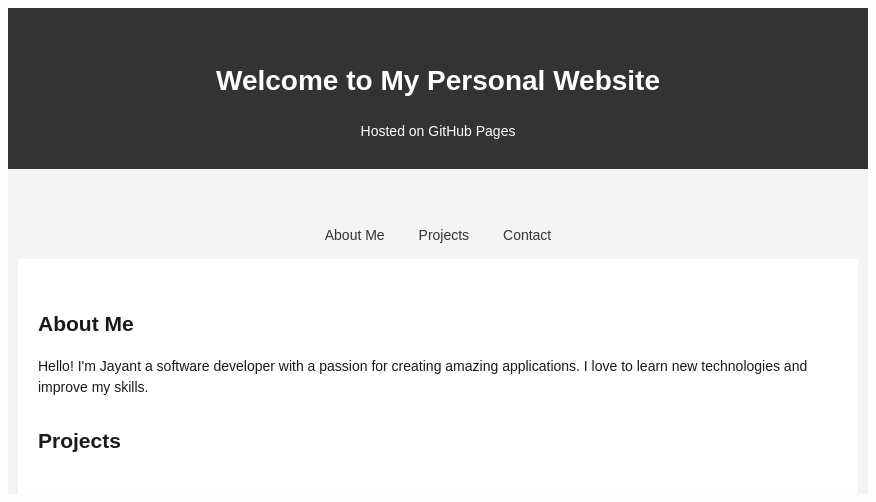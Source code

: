 <!DOCTYPE html>
<html lang="en">
<head>
    <meta charset="UTF-8">
    <meta name="viewport" content="width=device-width, initial-scale=1.0">
    <title>My GitHub Personal Website</title>
    <style>
        body {
            font-family: Arial, sans-serif;
            margin: 0;
            padding: 0;
            background-color: #f4f4f4;
        }
        header {
            background-color: #333;
            color: #fff;
            padding: 1em 0;
            text-align: center;
        }
        nav {
            text-align: center;
            margin: 1em 0;
        }
        nav a {
            margin: 0 15px;
            text-decoration: none;
            color: #333;
        }
        .container {
            max-width: 800px;
            margin: 0 auto;
            padding: 20px;
            background-color: #fff;
        }
        footer {
            background-color: #333;
            color: #fff;
            text-align: center;
            padding: 1em 0;
            position: fixed;
            bottom: 0;
            width: 100%;
        }
    </style>
</head>
<body>
    <header>
        <h1>Welcome to My Personal Website</h1>
        <p>Hosted on GitHub Pages</p>
    </header>
    <nav>
        <a href="#about">About Me</a>
        <a href="#projects">Projects</a>
        <a href="#contact">Contact</a>
    </nav>
    <div class="container">
        <section id="about">
            <h2>About Me</h2>
            <p>Hello! I'm Jayant a software developer with a passion for creating amazing applications. I love to learn new technologies and improve my skills.</p>
        </section>
        <section id="projects">
            <h2>Projects</h2>
            <ul>